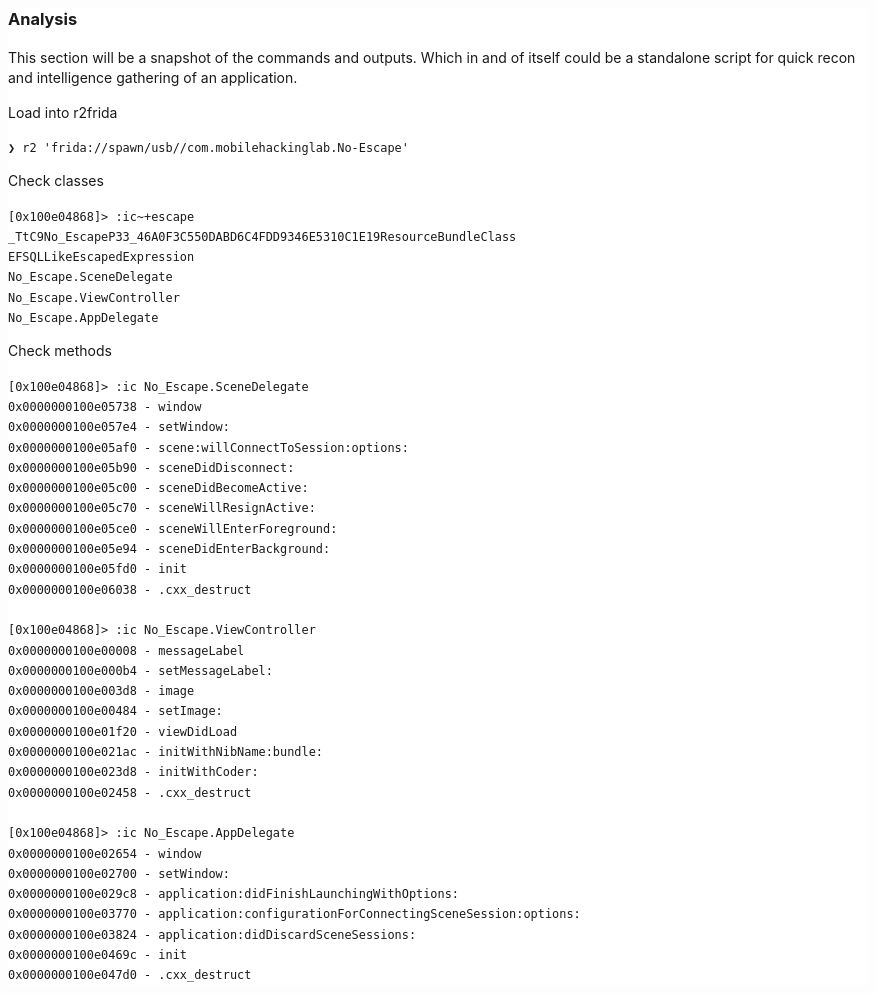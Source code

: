 ### Analysis

This section will be a snapshot of the commands and outputs. Which in and of itself could be a standalone script for quick recon and intelligence gathering of an application. 

Load into r2frida

```
❯ r2 'frida://spawn/usb//com.mobilehackinglab.No-Escape'

```

Check classes

```
[0x100e04868]> :ic~+escape
_TtC9No_EscapeP33_46A0F3C550DABD6C4FDD9346E5310C1E19ResourceBundleClass
EFSQLLikeEscapedExpression
No_Escape.SceneDelegate
No_Escape.ViewController
No_Escape.AppDelegate

```

Check methods

```
[0x100e04868]> :ic No_Escape.SceneDelegate
0x0000000100e05738 - window
0x0000000100e057e4 - setWindow:
0x0000000100e05af0 - scene:willConnectToSession:options:
0x0000000100e05b90 - sceneDidDisconnect:
0x0000000100e05c00 - sceneDidBecomeActive:
0x0000000100e05c70 - sceneWillResignActive:
0x0000000100e05ce0 - sceneWillEnterForeground:
0x0000000100e05e94 - sceneDidEnterBackground:
0x0000000100e05fd0 - init
0x0000000100e06038 - .cxx_destruct

[0x100e04868]> :ic No_Escape.ViewController
0x0000000100e00008 - messageLabel
0x0000000100e000b4 - setMessageLabel:
0x0000000100e003d8 - image
0x0000000100e00484 - setImage:
0x0000000100e01f20 - viewDidLoad
0x0000000100e021ac - initWithNibName:bundle:
0x0000000100e023d8 - initWithCoder:
0x0000000100e02458 - .cxx_destruct

[0x100e04868]> :ic No_Escape.AppDelegate
0x0000000100e02654 - window
0x0000000100e02700 - setWindow:
0x0000000100e029c8 - application:didFinishLaunchingWithOptions:
0x0000000100e03770 - application:configurationForConnectingSceneSession:options:
0x0000000100e03824 - application:didDiscardSceneSessions:
0x0000000100e0469c - init
0x0000000100e047d0 - .cxx_destruct

```
